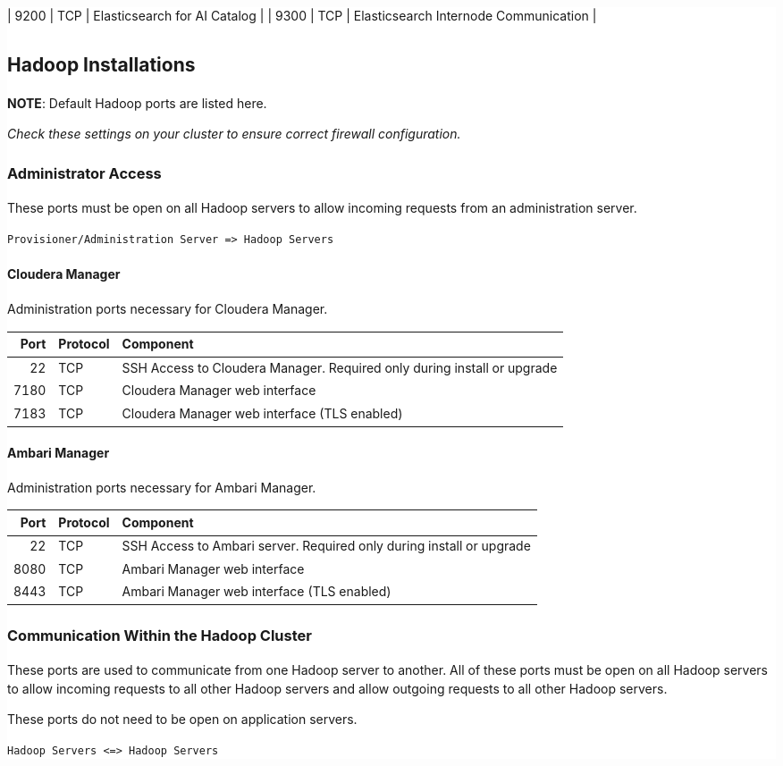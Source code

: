 | 9200 | TCP      | Elasticsearch for AI Catalog               |
| 9300 | TCP      | Elasticsearch Internode Communication      |


## Hadoop Installations

**NOTE**: Default Hadoop ports are listed here.

_Check these settings on your cluster to ensure correct firewall configuration._

### Administrator Access

These ports must be open on all Hadoop servers to allow incoming requests
from an administration server.

```
Provisioner/Administration Server => Hadoop Servers
```

#### Cloudera Manager

Administration ports necessary for Cloudera Manager.

| Port  | Protocol | Component|
|------:|:---------|:---------|
| 22    | TCP      | SSH Access to Cloudera Manager. Required only during install or upgrade |
| 7180  | TCP      | Cloudera Manager web interface |
| 7183  | TCP      | Cloudera Manager web interface (TLS enabled) |

#### Ambari Manager

Administration ports necessary for Ambari Manager.

| Port  | Protocol | Component|
|------:|:---------|:---------|
| 22    | TCP      | SSH Access to Ambari server. Required only during install or upgrade |
| 8080  | TCP      | Ambari Manager web interface |
| 8443  | TCP      | Ambari Manager web interface (TLS enabled) |


### Communication Within the Hadoop Cluster

These ports are used to communicate from one Hadoop server
to another. All of these ports must be open on all Hadoop servers
to allow incoming requests to all other Hadoop servers and allow
outgoing requests to all other Hadoop servers.

These ports do not need to be open on application servers.

```
Hadoop Servers <=> Hadoop Servers
```
